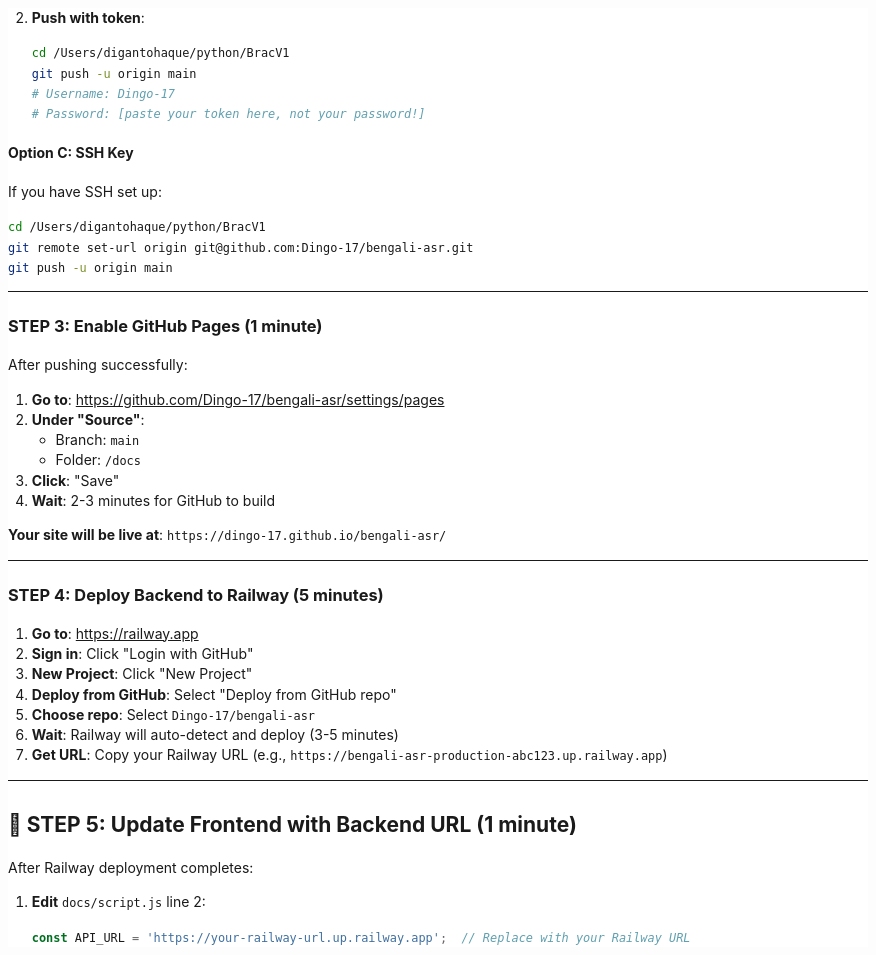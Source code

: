 2. **Push with token**:
   ```bash
   cd /Users/digantohaque/python/BracV1
   git push -u origin main
   # Username: Dingo-17
   # Password: [paste your token here, not your password!]
   ```

#### Option C: SSH Key

If you have SSH set up:
```bash
cd /Users/digantohaque/python/BracV1
git remote set-url origin git@github.com:Dingo-17/bengali-asr.git
git push -u origin main
```

---

### STEP 3: Enable GitHub Pages (1 minute)

After pushing successfully:

1. **Go to**: https://github.com/Dingo-17/bengali-asr/settings/pages
2. **Under "Source"**:
   - Branch: `main`
   - Folder: `/docs`
3. **Click**: "Save"
4. **Wait**: 2-3 minutes for GitHub to build

**Your site will be live at**: `https://dingo-17.github.io/bengali-asr/`

---

### STEP 4: Deploy Backend to Railway (5 minutes)

1. **Go to**: https://railway.app
2. **Sign in**: Click "Login with GitHub"
3. **New Project**: Click "New Project"
4. **Deploy from GitHub**: Select "Deploy from GitHub repo"
5. **Choose repo**: Select `Dingo-17/bengali-asr`
6. **Wait**: Railway will auto-detect and deploy (3-5 minutes)
7. **Get URL**: Copy your Railway URL (e.g., `https://bengali-asr-production-abc123.up.railway.app`)

---

## 🔄 STEP 5: Update Frontend with Backend URL (1 minute)

After Railway deployment completes:

1. **Edit** `docs/script.js` line 2:
   ```javascript
   const API_URL = 'https://your-railway-url.up.railway.app';  // Replace with your Railway URL
   ```
